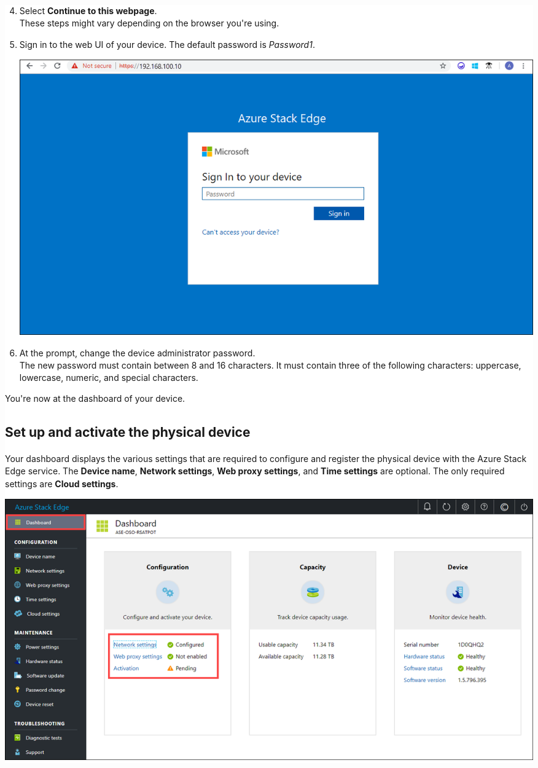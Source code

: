 4. Select **Continue to this webpage**.  
    These steps might vary depending on the browser you're using.

5. Sign in to the web UI of your device. The default password is *Password1*. 
   
    ![Azure Stack Edge Pro FPGA device sign-in page](./media/azure-stack-edge-deploy-connect-setup-activate/image3.png)

6. At the prompt, change the device administrator password.  
    The new password must contain between 8 and 16 characters. It must contain three of the following characters: uppercase, lowercase, numeric, and special characters.

You're now at the dashboard of your device.

## Set up and activate the physical device
 
Your dashboard displays the various settings that are required to configure and register the physical device with the Azure Stack Edge service. The **Device name**, **Network settings**, **Web proxy settings**, and **Time settings** are optional. The only required settings are **Cloud settings**.
   
![Local web UI "Dashboard" page](./media/azure-stack-edge-deploy-connect-setup-activate/set-up-activate-1.png)
